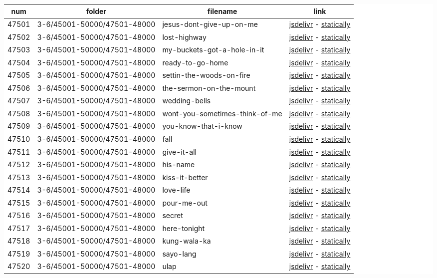 |  num  | folder | filename | link |
|-------|--------|----------|------|
|47501|3-6/45001-50000/47501-48000|jesus-dont-give-up-on-me|[jsdelivr](https://cdn.jsdelivr.net/gh/dbchord/webp-c-1110x370_3-6/45001-50000/47501-48000/jesus-dont-give-up-on-me.webp) - [statically](https://cdn.statically.io/gh/dbchord/webp-c-1110x370_3-6/img/45001-50000/47501-48000/jesus-dont-give-up-on-me.webp)|
|47502|3-6/45001-50000/47501-48000|lost-highway|[jsdelivr](https://cdn.jsdelivr.net/gh/dbchord/webp-c-1110x370_3-6/45001-50000/47501-48000/lost-highway.webp) - [statically](https://cdn.statically.io/gh/dbchord/webp-c-1110x370_3-6/img/45001-50000/47501-48000/lost-highway.webp)|
|47503|3-6/45001-50000/47501-48000|my-buckets-got-a-hole-in-it|[jsdelivr](https://cdn.jsdelivr.net/gh/dbchord/webp-c-1110x370_3-6/45001-50000/47501-48000/my-buckets-got-a-hole-in-it.webp) - [statically](https://cdn.statically.io/gh/dbchord/webp-c-1110x370_3-6/img/45001-50000/47501-48000/my-buckets-got-a-hole-in-it.webp)|
|47504|3-6/45001-50000/47501-48000|ready-to-go-home|[jsdelivr](https://cdn.jsdelivr.net/gh/dbchord/webp-c-1110x370_3-6/45001-50000/47501-48000/ready-to-go-home.webp) - [statically](https://cdn.statically.io/gh/dbchord/webp-c-1110x370_3-6/img/45001-50000/47501-48000/ready-to-go-home.webp)|
|47505|3-6/45001-50000/47501-48000|settin-the-woods-on-fire|[jsdelivr](https://cdn.jsdelivr.net/gh/dbchord/webp-c-1110x370_3-6/45001-50000/47501-48000/settin-the-woods-on-fire.webp) - [statically](https://cdn.statically.io/gh/dbchord/webp-c-1110x370_3-6/img/45001-50000/47501-48000/settin-the-woods-on-fire.webp)|
|47506|3-6/45001-50000/47501-48000|the-sermon-on-the-mount|[jsdelivr](https://cdn.jsdelivr.net/gh/dbchord/webp-c-1110x370_3-6/45001-50000/47501-48000/the-sermon-on-the-mount.webp) - [statically](https://cdn.statically.io/gh/dbchord/webp-c-1110x370_3-6/img/45001-50000/47501-48000/the-sermon-on-the-mount.webp)|
|47507|3-6/45001-50000/47501-48000|wedding-bells|[jsdelivr](https://cdn.jsdelivr.net/gh/dbchord/webp-c-1110x370_3-6/45001-50000/47501-48000/wedding-bells.webp) - [statically](https://cdn.statically.io/gh/dbchord/webp-c-1110x370_3-6/img/45001-50000/47501-48000/wedding-bells.webp)|
|47508|3-6/45001-50000/47501-48000|wont-you-sometimes-think-of-me|[jsdelivr](https://cdn.jsdelivr.net/gh/dbchord/webp-c-1110x370_3-6/45001-50000/47501-48000/wont-you-sometimes-think-of-me.webp) - [statically](https://cdn.statically.io/gh/dbchord/webp-c-1110x370_3-6/img/45001-50000/47501-48000/wont-you-sometimes-think-of-me.webp)|
|47509|3-6/45001-50000/47501-48000|you-know-that-i-know|[jsdelivr](https://cdn.jsdelivr.net/gh/dbchord/webp-c-1110x370_3-6/45001-50000/47501-48000/you-know-that-i-know.webp) - [statically](https://cdn.statically.io/gh/dbchord/webp-c-1110x370_3-6/img/45001-50000/47501-48000/you-know-that-i-know.webp)|
|47510|3-6/45001-50000/47501-48000|fall|[jsdelivr](https://cdn.jsdelivr.net/gh/dbchord/webp-c-1110x370_3-6/45001-50000/47501-48000/fall.webp) - [statically](https://cdn.statically.io/gh/dbchord/webp-c-1110x370_3-6/img/45001-50000/47501-48000/fall.webp)|
|47511|3-6/45001-50000/47501-48000|give-it-all|[jsdelivr](https://cdn.jsdelivr.net/gh/dbchord/webp-c-1110x370_3-6/45001-50000/47501-48000/give-it-all.webp) - [statically](https://cdn.statically.io/gh/dbchord/webp-c-1110x370_3-6/img/45001-50000/47501-48000/give-it-all.webp)|
|47512|3-6/45001-50000/47501-48000|his-name|[jsdelivr](https://cdn.jsdelivr.net/gh/dbchord/webp-c-1110x370_3-6/45001-50000/47501-48000/his-name.webp) - [statically](https://cdn.statically.io/gh/dbchord/webp-c-1110x370_3-6/img/45001-50000/47501-48000/his-name.webp)|
|47513|3-6/45001-50000/47501-48000|kiss-it-better|[jsdelivr](https://cdn.jsdelivr.net/gh/dbchord/webp-c-1110x370_3-6/45001-50000/47501-48000/kiss-it-better.webp) - [statically](https://cdn.statically.io/gh/dbchord/webp-c-1110x370_3-6/img/45001-50000/47501-48000/kiss-it-better.webp)|
|47514|3-6/45001-50000/47501-48000|love-life|[jsdelivr](https://cdn.jsdelivr.net/gh/dbchord/webp-c-1110x370_3-6/45001-50000/47501-48000/love-life.webp) - [statically](https://cdn.statically.io/gh/dbchord/webp-c-1110x370_3-6/img/45001-50000/47501-48000/love-life.webp)|
|47515|3-6/45001-50000/47501-48000|pour-me-out|[jsdelivr](https://cdn.jsdelivr.net/gh/dbchord/webp-c-1110x370_3-6/45001-50000/47501-48000/pour-me-out.webp) - [statically](https://cdn.statically.io/gh/dbchord/webp-c-1110x370_3-6/img/45001-50000/47501-48000/pour-me-out.webp)|
|47516|3-6/45001-50000/47501-48000|secret|[jsdelivr](https://cdn.jsdelivr.net/gh/dbchord/webp-c-1110x370_3-6/45001-50000/47501-48000/secret.webp) - [statically](https://cdn.statically.io/gh/dbchord/webp-c-1110x370_3-6/img/45001-50000/47501-48000/secret.webp)|
|47517|3-6/45001-50000/47501-48000|here-tonight|[jsdelivr](https://cdn.jsdelivr.net/gh/dbchord/webp-c-1110x370_3-6/45001-50000/47501-48000/here-tonight.webp) - [statically](https://cdn.statically.io/gh/dbchord/webp-c-1110x370_3-6/img/45001-50000/47501-48000/here-tonight.webp)|
|47518|3-6/45001-50000/47501-48000|kung-wala-ka|[jsdelivr](https://cdn.jsdelivr.net/gh/dbchord/webp-c-1110x370_3-6/45001-50000/47501-48000/kung-wala-ka.webp) - [statically](https://cdn.statically.io/gh/dbchord/webp-c-1110x370_3-6/img/45001-50000/47501-48000/kung-wala-ka.webp)|
|47519|3-6/45001-50000/47501-48000|sayo-lang|[jsdelivr](https://cdn.jsdelivr.net/gh/dbchord/webp-c-1110x370_3-6/45001-50000/47501-48000/sayo-lang.webp) - [statically](https://cdn.statically.io/gh/dbchord/webp-c-1110x370_3-6/img/45001-50000/47501-48000/sayo-lang.webp)|
|47520|3-6/45001-50000/47501-48000|ulap|[jsdelivr](https://cdn.jsdelivr.net/gh/dbchord/webp-c-1110x370_3-6/45001-50000/47501-48000/ulap.webp) - [statically](https://cdn.statically.io/gh/dbchord/webp-c-1110x370_3-6/img/45001-50000/47501-48000/ulap.webp)|